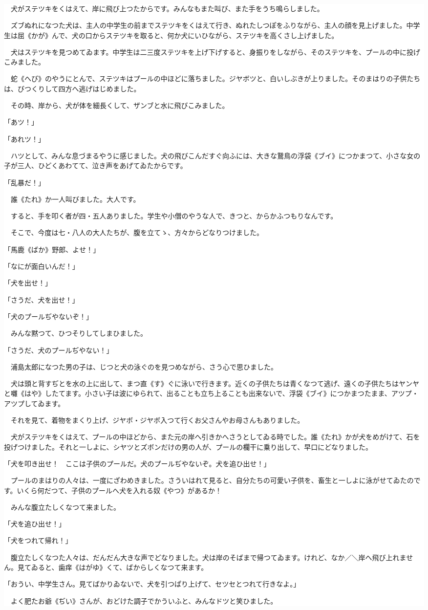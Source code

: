 　犬がステツキをくはえて、岸に飛び上つたからです。みんなもまた叫び、また手をうち鳴らしました。

　ズブぬれになつた犬は、主人の中学生の前までステツキをくはえて行き、ぬれたしつぽをふりながら、主人の顔を見上げました。中学生は屈《かが》んで、犬の口からステツキを取ると、何か犬にいひながら、ステツキを高くさし上げました。

　犬はステツキを見つめてゐます。中学生は二三度ステツキを上げ下げすると、身振りをしながら、そのステツキを、プールの中に投げこみました。

　蛇《へび》のやうにとんで、ステツキはプールの中ほどに落ちました。ジヤボツと、白いしぶきが上りました。そのまはりの子供たちは、びつくりして四方へ逃げはじめました。

　その時、岸から、犬が体を細長くして、ザンブと水に飛びこみました。

「あツ！」

「あれツ！」

　ハツとして、みんな息づまるやうに感じました。犬の飛びこんだすぐ向ふには、大きな鵞鳥の浮袋《ブイ》につかまつて、小さな女の子が三人、ひどくあわてて、泣き声をあげてゐたからです。

「乱暴だ！」

　誰《たれ》か一人叫びました。大人です。

　すると、手を叩く者が四・五人ありました。学生や小僧のやうな人で、きつと、からかふつもりなんです。

　そこで、今度は七・八人の大人たちが、腹を立てゝ、方々からどなりつけました。

「馬鹿《ばか》野郎、よせ！」

「なにが面白いんだ！」

「犬を出せ！」

「さうだ、犬を出せ！」

「犬のプールぢやないぞ！」

　みんな黙つて、ひつそりしてしまひました。

「さうだ、犬のプールぢやない！」

　浦島太郎になつた男の子は、じつと犬の泳ぐのを見つめながら、さう心で思ひました。

　犬は頭と背すぢとを水の上に出して、まつ直《す》ぐに泳いで行きます。近くの子供たちは青くなつて逃げ、遠くの子供たちはヤンヤと囃《はや》したてます。小さい子は波にゆられて、出ることも立ち上ることも出来ないで、浮袋《ブイ》につかまつたまま、アツプ・アツプしてゐます。

　それを見て、着物をまくり上げ、ジヤボ・ジヤボ入つて行くお父さんやお母さんもありました。

　犬がステツキをくはえて、プールの中ほどから、また元の岸へ引きかへさうとしてゐる時でした。誰《たれ》かが犬をめがけて、石を投げつけました。それと一しよに、シヤツとズボンだけの男の人が、プールの欄干に乗り出して、早口にどなりました。

「犬を叩き出せ！　ここは子供のプールだ。犬のプールぢやないぞ。犬を追ひ出せ！」

　プールのまはりの人々は、一度にざわめきました。さういはれて見ると、自分たちの可愛い子供を、畜生と一しよに泳がせてゐたのです。いくら何だつて、子供のプールへ犬を入れる奴《やつ》があるか！

　みんな腹立たしくなつて来ました。

「犬を追ひ出せ！」

「犬をつれて帰れ！」

　腹立たしくなつた人々は、だんだん大きな声でどなりました。犬は岸のそばまで帰つてゐます。けれど、なか／＼岸へ飛び上れません。見てゐると、歯痒《はがゆ》くて、ばからしくなつて来ます。

「おうい、中学生さん。見てばかりゐないで、犬を引つぱり上げて、セツセとつれて行きなよ。」

　よく肥たお爺《ぢい》さんが、おどけた調子でかういふと、みんなドツと笑ひました。
